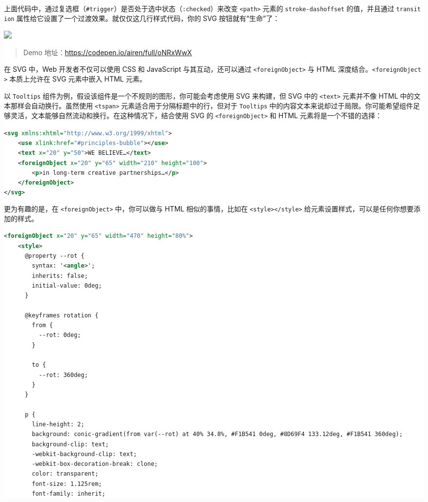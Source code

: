   


上面代码中，通过复选框（`#trigger`）是否处于选中状态（`:checked`）来改变 `<path>` 元素的 `stroke-dashoffset` 的值，并且通过 `transition` 属性给它设置了一个过渡效果。就仅仅这几行样式代码，你的 SVG 按钮就有“生命”了：

  


![](https://p3-juejin.byteimg.com/tos-cn-i-k3u1fbpfcp/e3394b8de22241b9a21f6cd7acd991c7~tplv-k3u1fbpfcp-jj-mark:0:0:0:0:q75.image#?w=1090&h=534&s=230771&e=gif&f=104&b=030303)

  


> Demo 地址：https://codepen.io/airen/full/oNRxWwX

  


在 SVG 中，Web 开发者不仅可以使用 CSS 和 JavaScript 与其互动，还可以通过 `<foreignObject>` 与 HTML 深度结合。`<foreignObject>` 本质上允许在 SVG 元素中嵌入 HTML 元素。

以 `Tooltips` 组件为例，假设该组件是一个不规则的图形，你可能会考虑使用 SVG 来构建，但 SVG 中的 `<text>` 元素并不像 HTML 中的文本那样会自动换行。虽然使用 `<tspan>` 元素适合用于分隔标题中的行，但对于 `Tooltips` 中的内容文本来说却过于局限。你可能希望组件足够灵活，文本能够自然流动和换行。在这种情况下，结合使用 SVG 的 `<foreignObject>` 和 HTML 元素将是一个不错的选择：

  


```XML
<svg xmlns:xhtml="http://www.w3.org/1999/xhtml">
    <use xlink:href="#principles-bubble"></use>
    <text x="20" y="50">WE BELIEVE…</text>
    <foreignObject x="20" y="65" width="210" height="100">
        <p>in long-term creative partnerships…</p>
    </foreignObject>
</svg>
```

  


更为有趣的是，在 `<foreignObject>` 中，你可以做与 HTML 相似的事情，比如在 `<style></style>` 给元素设置样式，可以是任何你想要添加的样式。

  


```XML
<foreignObject x="20" y="65" width="470" height="80%">
    <style>
      @property --rot {
        syntax: '<angle>';
        inherits: false;
        initial-value: 0deg;
      }

      @keyframes rotation {
        from {
          --rot: 0deg;
        }

        to {
          --rot: 360deg;
        }
      }

      p {
        line-height: 2;
        background: conic-gradient(from var(--rot) at 40% 34.8%, #F1B541 0deg, #8D69F4 133.12deg, #F1B541 360deg);
        background-clip: text;
        -webkit-background-clip: text;
        -webkit-box-decoration-break: clone;
        color: transparent;
        font-size: 1.125rem;
        font-family: inherit;
```